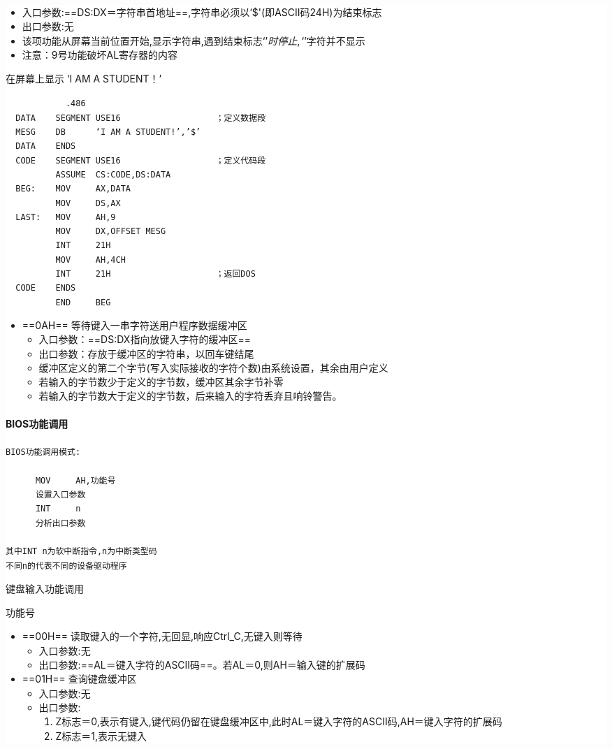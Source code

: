   - 入口参数:==DS:DX＝字符串首地址==,字符串必须以‘$'(即ASCII码24H)为结束标志
  - 出口参数:无
  - 该项功能从屏幕当前位置开始,显示字符串,遇到结束标志‘$’时停止,‘$’字符并不显示
  - 注意：9号功能破坏AL寄存器的内容

在屏幕上显示 ‘I AM A STUDENT！’

```assembly
            .486
  DATA    SEGMENT USE16                   ；定义数据段
  MESG    DB      ‘I AM A STUDENT!’,’$’
  DATA    ENDS
  CODE    SEGMENT USE16                   ；定义代码段
          ASSUME  CS:CODE,DS:DATA
  BEG:    MOV     AX,DATA
          MOV     DS,AX
  LAST:   MOV     AH,9
          MOV     DX,OFFSET MESG
          INT     21H
	      MOV	  AH,4CH           
          INT	  21H                     ；返回DOS
  CODE    ENDS
          END	  BEG
```

- ==0AH==     等待键入一串字符送用户程序数据缓冲区
  - 入口参数：==DS:DX指向放键入字符的缓冲区==
  - 出口参数：存放于缓冲区的字符串，以回车键结尾
  - 缓冲区定义的第二个字节(写入实际接收的字符个数)由系统设置，其余由用户定义
  - 若输入的字节数少于定义的字节数，缓冲区其余字节补零
  - 若输入的字节数大于定义的字节数，后来输入的字符丢弃且响铃警告。

#### BIOS功能调用

```
BIOS功能调用模式:

      MOV     AH,功能号
      设置入口参数
      INT     n
      分析出口参数

其中INT n为软中断指令,n为中断类型码
不同n的代表不同的设备驱动程序
```

键盘输入功能调用

功能号

- ==00H==    读取键入的一个字符,无回显,响应Ctrl_C,无键入则等待
  - 入口参数:无
  - 出口参数:==AL＝键入字符的ASCII码==。若AL＝0,则AH＝输入键的扩展码
- ==01H==     查询键盘缓冲区
  - 入口参数:无
  - 出口参数:
    1. Z标志＝0,表示有键入,键代码仍留在键盘缓冲区中,此时AL＝键入字符的ASCII码,AH＝键入字符的扩展码
    2. Z标志＝1,表示无键入
